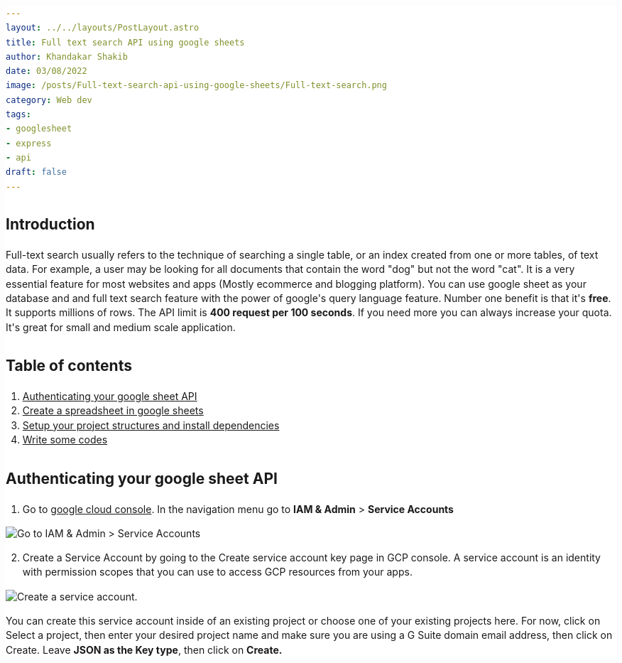 ```yaml
---
layout: ../../layouts/PostLayout.astro
title: Full text search API using google sheets
author: Khandakar Shakib
date: 03/08/2022
image: /posts/Full-text-search-api-using-google-sheets/Full-text-search.png
category: Web dev
tags:
- googlesheet
- express
- api
draft: false
---
```


## Introduction

Full-text search usually refers to the technique of searching a single table, or an index created from one or more tables, of text data. For example, a user may be looking for all documents that contain the word "dog" but not the word "cat". It is a very essential feature for most websites and apps (Mostly ecommerce and blogging platform).
You can use google sheet as your database and and full text search feature with the power of google's query language feature. Number one benefit is that it's **free**.
It supports millions of rows. The API limit is **400 request per 100 seconds**. If you need more you can always increase your quota. It's great for small and medium scale application.

## Table of contents
1. [Authenticating your google sheet API](#authenticating-your-google-sheet-api)
2. [Create a spreadsheet in google sheets](#create-a-spreadsheet-in-google-sheets)
3. [Setup your project structures and install dependencies](#setup-your-project-structures-and-install-dependencies)
4. [Write some codes](#write-some-codes)



## Authenticating your google sheet API

1. Go to [google cloud console](https://console.cloud.google.com). In the navigation menu go to **IAM & Admin** > **Service Accounts**

![Go to IAM & Admin > Service Accounts](/posts/Full-text-search-api-using-google-sheets/go_to_iam&admin.png)

2. Create a Service Account by going to the Create service account key page in GCP console.
A service account is an identity with permission scopes that you can use to access GCP resources from your apps.

![Create a service account](/posts/Full-text-search-api-using-google-sheets/create_sa.png).

You can create this service account inside of an existing project or choose one of your existing projects here. For now, click on Select a project, then enter your desired project name and make sure you are using a G Suite domain email address, then click on Create. Leave **JSON as the Key type**, then click on **Create.**
